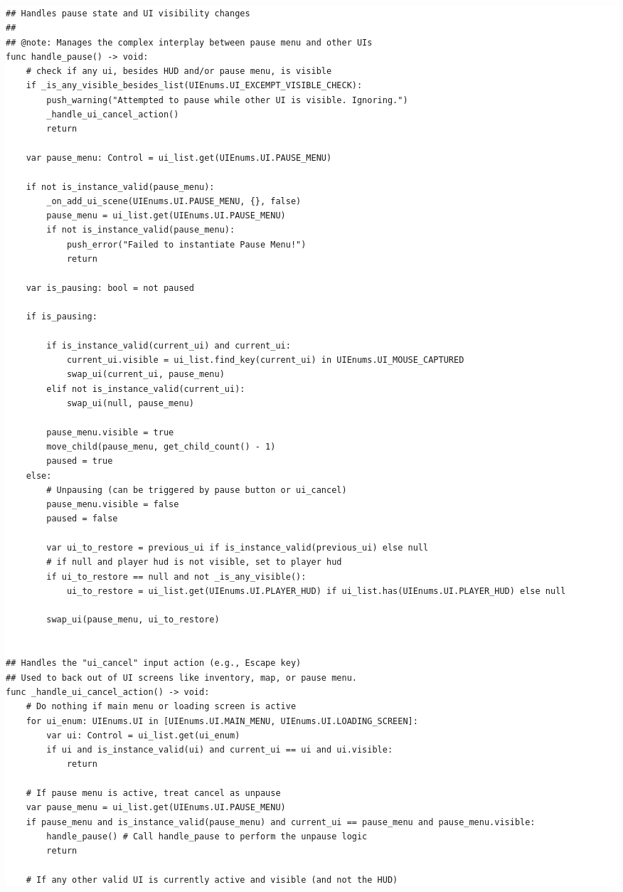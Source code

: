 ```gdscript
## Handles pause state and UI visibility changes
##
## @note: Manages the complex interplay between pause menu and other UIs
func handle_pause() -> void:
	# check if any ui, besides HUD and/or pause menu, is visible
	if _is_any_visible_besides_list(UIEnums.UI_EXCEMPT_VISIBLE_CHECK):
		push_warning("Attempted to pause while other UI is visible. Ignoring.")
		_handle_ui_cancel_action()
		return

	var pause_menu: Control = ui_list.get(UIEnums.UI.PAUSE_MENU)

	if not is_instance_valid(pause_menu):
		_on_add_ui_scene(UIEnums.UI.PAUSE_MENU, {}, false)
		pause_menu = ui_list.get(UIEnums.UI.PAUSE_MENU)
		if not is_instance_valid(pause_menu):
			push_error("Failed to instantiate Pause Menu!")
			return

	var is_pausing: bool = not paused

	if is_pausing:

		if is_instance_valid(current_ui) and current_ui:
			current_ui.visible = ui_list.find_key(current_ui) in UIEnums.UI_MOUSE_CAPTURED
			swap_ui(current_ui, pause_menu)
		elif not is_instance_valid(current_ui):
			swap_ui(null, pause_menu)

		pause_menu.visible = true
		move_child(pause_menu, get_child_count() - 1)
		paused = true
	else:
		# Unpausing (can be triggered by pause button or ui_cancel)
		pause_menu.visible = false
		paused = false

		var ui_to_restore = previous_ui if is_instance_valid(previous_ui) else null
		# if null and player hud is not visible, set to player hud
		if ui_to_restore == null and not _is_any_visible():
			ui_to_restore = ui_list.get(UIEnums.UI.PLAYER_HUD) if ui_list.has(UIEnums.UI.PLAYER_HUD) else null

		swap_ui(pause_menu, ui_to_restore)


## Handles the "ui_cancel" input action (e.g., Escape key)
## Used to back out of UI screens like inventory, map, or pause menu.
func _handle_ui_cancel_action() -> void:
	# Do nothing if main menu or loading screen is active
	for ui_enum: UIEnums.UI in [UIEnums.UI.MAIN_MENU, UIEnums.UI.LOADING_SCREEN]:
		var ui: Control = ui_list.get(ui_enum)
		if ui and is_instance_valid(ui) and current_ui == ui and ui.visible:
			return

	# If pause menu is active, treat cancel as unpause
	var pause_menu = ui_list.get(UIEnums.UI.PAUSE_MENU)
	if pause_menu and is_instance_valid(pause_menu) and current_ui == pause_menu and pause_menu.visible:
		handle_pause() # Call handle_pause to perform the unpause logic
		return

	# If any other valid UI is currently active and visible (and not the HUD)
```